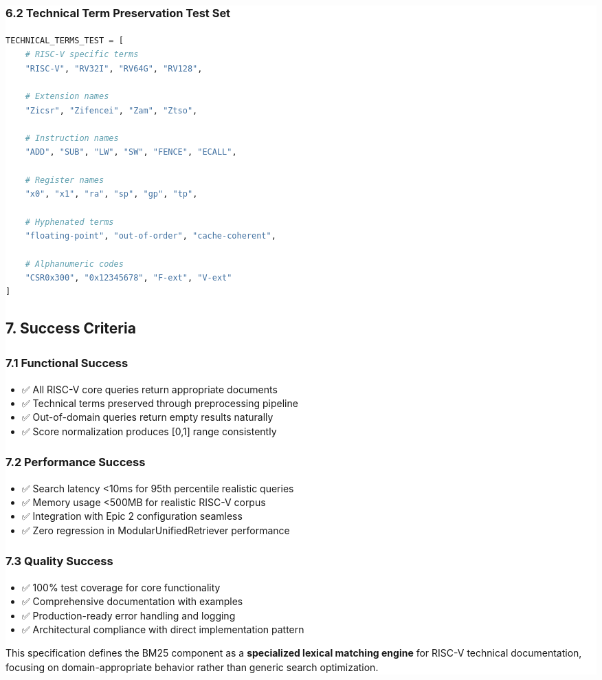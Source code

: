 ### 6.2 Technical Term Preservation Test Set
```python
TECHNICAL_TERMS_TEST = [
    # RISC-V specific terms
    "RISC-V", "RV32I", "RV64G", "RV128",
    
    # Extension names
    "Zicsr", "Zifencei", "Zam", "Ztso",
    
    # Instruction names
    "ADD", "SUB", "LW", "SW", "FENCE", "ECALL",
    
    # Register names
    "x0", "x1", "ra", "sp", "gp", "tp",
    
    # Hyphenated terms
    "floating-point", "out-of-order", "cache-coherent",
    
    # Alphanumeric codes
    "CSR0x300", "0x12345678", "F-ext", "V-ext"
]
```

## 7. Success Criteria

### 7.1 Functional Success
- ✅ All RISC-V core queries return appropriate documents
- ✅ Technical terms preserved through preprocessing pipeline
- ✅ Out-of-domain queries return empty results naturally
- ✅ Score normalization produces [0,1] range consistently

### 7.2 Performance Success
- ✅ Search latency <10ms for 95th percentile realistic queries
- ✅ Memory usage <500MB for realistic RISC-V corpus
- ✅ Integration with Epic 2 configuration seamless
- ✅ Zero regression in ModularUnifiedRetriever performance

### 7.3 Quality Success
- ✅ 100% test coverage for core functionality
- ✅ Comprehensive documentation with examples
- ✅ Production-ready error handling and logging
- ✅ Architectural compliance with direct implementation pattern

This specification defines the BM25 component as a **specialized lexical matching engine** for RISC-V technical documentation, focusing on domain-appropriate behavior rather than generic search optimization.